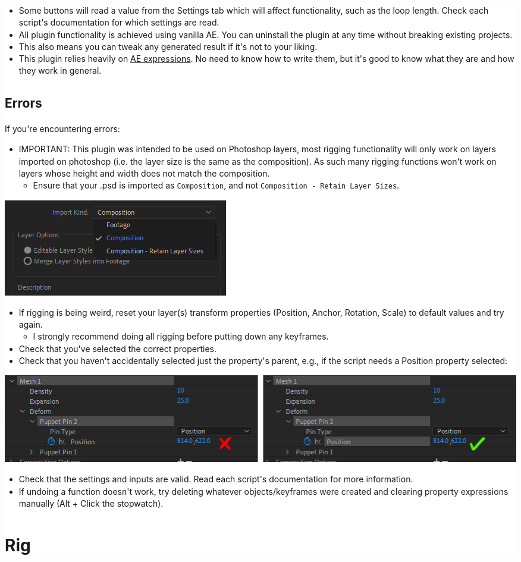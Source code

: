- Some buttons will read a value from the Settings tab which will affect functionality, such as the loop length. Check each script's documentation for which settings are read.
- All plugin functionality is achieved using vanilla AE. You can uninstall the plugin at any time without breaking existing projects.
- This also means you can tweak any generated result if it's not to your liking.
- This plugin relies heavily on [AE expressions](https://helpx.adobe.com/sg/after-effects/using/expression-basics.html). No need to know how to write them, but it's good to know what they are and how they work in general.

## Errors

If you're encountering errors:

- IMPORTANT: This plugin was intended to be used on Photoshop layers, most rigging functionality will only work on layers imported on photoshop (i.e. the layer size is the same as the composition). As such many rigging functions won't work on layers whose height and width does not match the composition.
    - Ensure that your .psd is imported as `Composition`, and not `Composition - Retain Layer Sizes`.

![Import comp](img/import-comp.png)

- If rigging is being weird, reset your layer(s) transform properties (Position, Anchor, Rotation, Scale) to default values and try again.
    - I strongly recommend doing all rigging before putting down any keyframes.
- Check that you've selected the correct properties.
- Check that you haven't accidentally selected just the property's parent, e.g., if the script needs a Position property selected:

![Select the correct property](img/select_property.png)

- Check that the settings and inputs are valid. Read each script's documentation for more information.
- If undoing a function doesn't work, try deleting whatever objects/keyframes were created and clearing property expressions manually (Alt + Click the stopwatch).

# Rig
